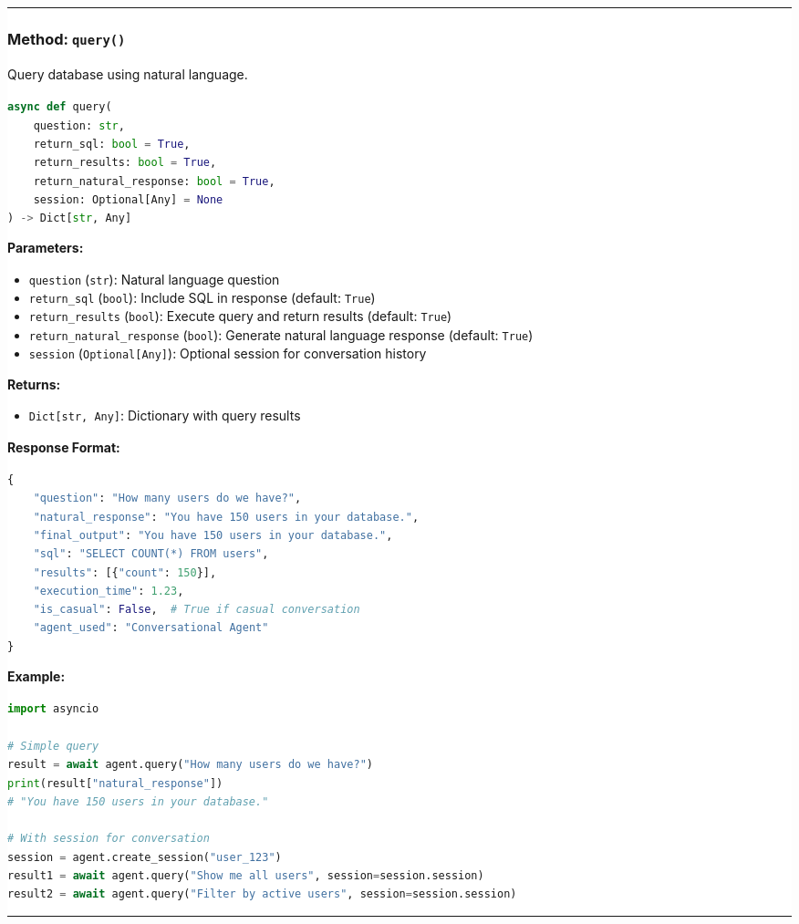 
---

### Method: `query()`

Query database using natural language.

```python
async def query(
    question: str,
    return_sql: bool = True,
    return_results: bool = True,
    return_natural_response: bool = True,
    session: Optional[Any] = None
) -> Dict[str, Any]
```

**Parameters:**
- `question` (`str`): Natural language question
- `return_sql` (`bool`): Include SQL in response (default: `True`)
- `return_results` (`bool`): Execute query and return results (default: `True`)
- `return_natural_response` (`bool`): Generate natural language response (default: `True`)
- `session` (`Optional[Any]`): Optional session for conversation history

**Returns:**
- `Dict[str, Any]`: Dictionary with query results

**Response Format:**

```python
{
    "question": "How many users do we have?",
    "natural_response": "You have 150 users in your database.",
    "final_output": "You have 150 users in your database.",
    "sql": "SELECT COUNT(*) FROM users",
    "results": [{"count": 150}],
    "execution_time": 1.23,
    "is_casual": False,  # True if casual conversation
    "agent_used": "Conversational Agent"
}
```

**Example:**

```python
import asyncio

# Simple query
result = await agent.query("How many users do we have?")
print(result["natural_response"])
# "You have 150 users in your database."

# With session for conversation
session = agent.create_session("user_123")
result1 = await agent.query("Show me all users", session=session.session)
result2 = await agent.query("Filter by active users", session=session.session)
```

---